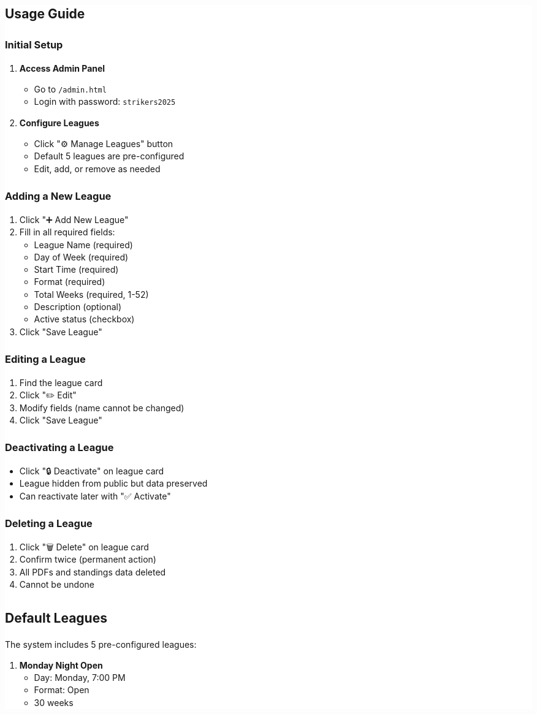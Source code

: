 ## Usage Guide

### Initial Setup

1. **Access Admin Panel**
   - Go to `/admin.html`
   - Login with password: `strikers2025`
   
2. **Configure Leagues**
   - Click "⚙️ Manage Leagues" button
   - Default 5 leagues are pre-configured
   - Edit, add, or remove as needed

### Adding a New League

1. Click "➕ Add New League"
2. Fill in all required fields:
   - League Name (required)
   - Day of Week (required)
   - Start Time (required)
   - Format (required)
   - Total Weeks (required, 1-52)
   - Description (optional)
   - Active status (checkbox)
3. Click "Save League"

### Editing a League

1. Find the league card
2. Click "✏️ Edit"
3. Modify fields (name cannot be changed)
4. Click "Save League"

### Deactivating a League

- Click "🔒 Deactivate" on league card
- League hidden from public but data preserved
- Can reactivate later with "✅ Activate"

### Deleting a League

1. Click "🗑️ Delete" on league card
2. Confirm twice (permanent action)
3. All PDFs and standings data deleted
4. Cannot be undone

## Default Leagues

The system includes 5 pre-configured leagues:

1. **Monday Night Open**
   - Day: Monday, 7:00 PM
   - Format: Open
   - 30 weeks
